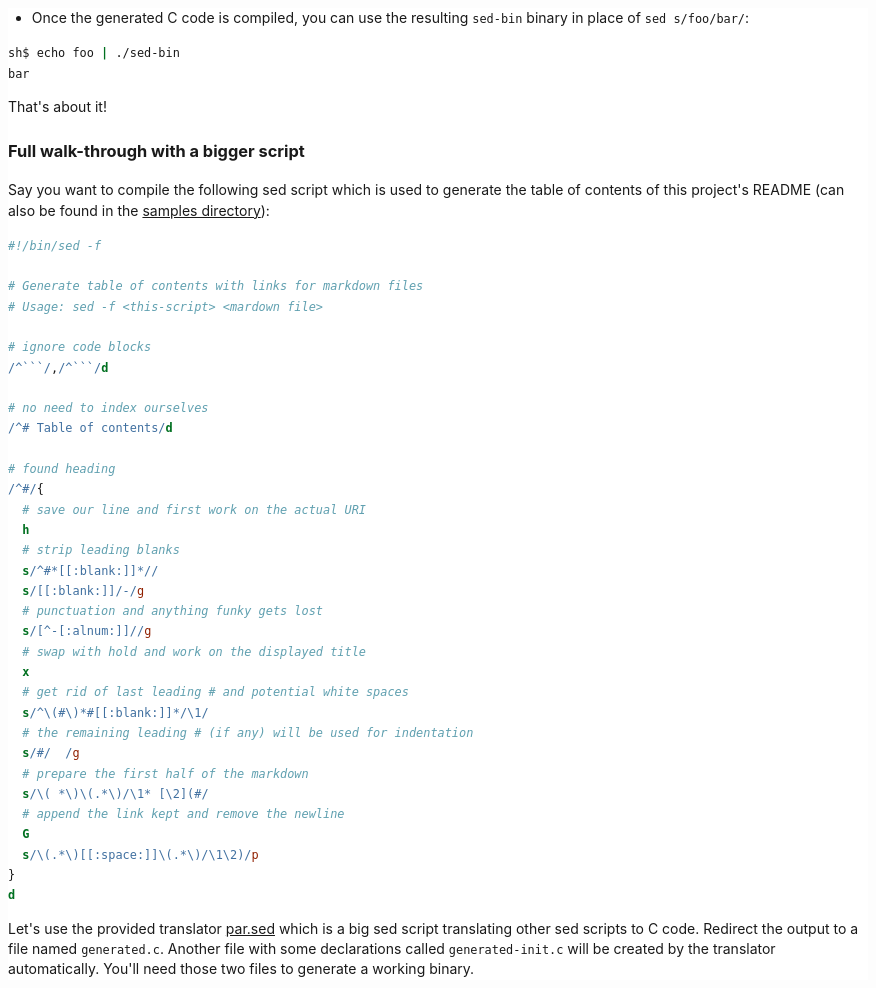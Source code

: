 - Once the generated C code is compiled, you can use the resulting `sed-bin`
  binary in place of `sed s/foo/bar/`:
```bash
sh$ echo foo | ./sed-bin
bar
```

That's about it!

### Full walk-through with a bigger script

Say you want to compile the following sed script which is used to generate the
table of contents of this project's README (can also be found in the [samples
directory](./samples)):

```sed
#!/bin/sed -f

# Generate table of contents with links for markdown files
# Usage: sed -f <this-script> <mardown file>

# ignore code blocks
/^```/,/^```/d

# no need to index ourselves
/^# Table of contents/d

# found heading
/^#/{
  # save our line and first work on the actual URI
  h
  # strip leading blanks
  s/^#*[[:blank:]]*//
  s/[[:blank:]]/-/g
  # punctuation and anything funky gets lost
  s/[^-[:alnum:]]//g
  # swap with hold and work on the displayed title
  x
  # get rid of last leading # and potential white spaces
  s/^\(#\)*#[[:blank:]]*/\1/
  # the remaining leading # (if any) will be used for indentation
  s/#/  /g
  # prepare the first half of the markdown
  s/\( *\)\(.*\)/\1* [\2](#/
  # append the link kept and remove the newline
  G
  s/\(.*\)[[:space:]]\(.*\)/\1\2)/p
}
d
```

Let's use the provided translator [par.sed](./par.sed) which is a big sed
script translating other sed scripts to C code. Redirect the output to a file
named `generated.c`. Another file with some declarations called
`generated-init.c` will be created by the translator automatically. You'll need
those two files to generate a working binary.
